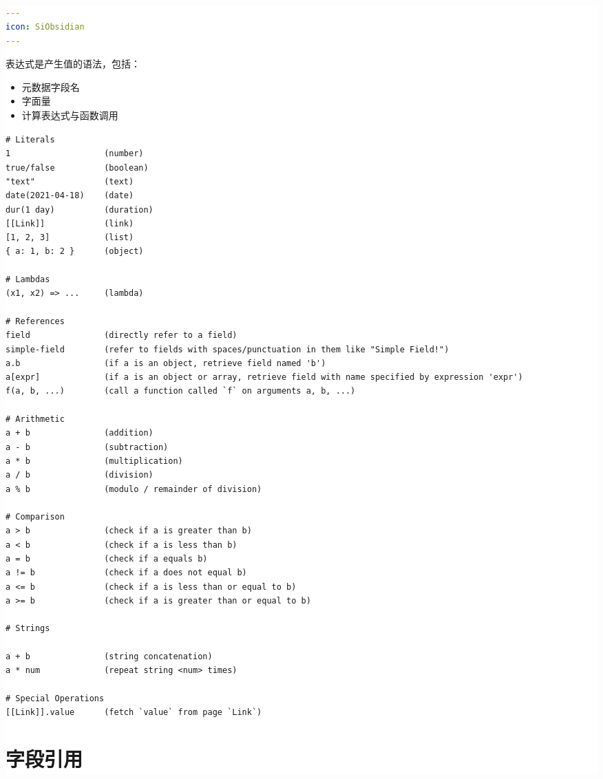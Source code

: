 ```yaml
---
icon: SiObsidian
---
```

表达式是产生值的语法，包括：
- 元数据字段名
- 字面量
- 计算表达式与函数调用

```plain title:Expressions
# Literals
1                   (number)
true/false          (boolean)
"text"              (text)
date(2021-04-18)    (date)
dur(1 day)          (duration)
[[Link]]            (link)
[1, 2, 3]           (list)
{ a: 1, b: 2 }      (object)

# Lambdas
(x1, x2) => ...     (lambda)

# References
field               (directly refer to a field)
simple-field        (refer to fields with spaces/punctuation in them like "Simple Field!")
a.b                 (if a is an object, retrieve field named 'b')
a[expr]             (if a is an object or array, retrieve field with name specified by expression 'expr')
f(a, b, ...)        (call a function called `f` on arguments a, b, ...)

# Arithmetic
a + b               (addition)
a - b               (subtraction)
a * b               (multiplication)
a / b               (division)
a % b               (modulo / remainder of division)

# Comparison
a > b               (check if a is greater than b)
a < b               (check if a is less than b)
a = b               (check if a equals b)
a != b              (check if a does not equal b)
a <= b              (check if a is less than or equal to b)
a >= b              (check if a is greater than or equal to b)

# Strings

a + b               (string concatenation)
a * num             (repeat string <num> times)

# Special Operations
[[Link]].value      (fetch `value` from page `Link`)
```
# 字段引用
